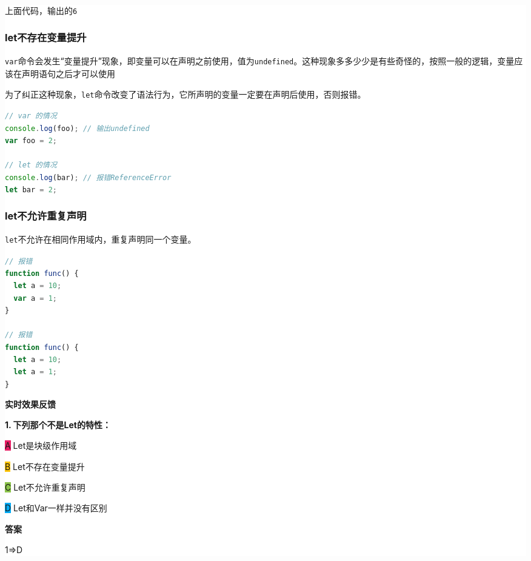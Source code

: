 上面代码，输出的`6`



### let不存在变量提升

`var`命令会发生“变量提升”现象，即变量可以在声明之前使用，值为`undefined`。这种现象多多少少是有些奇怪的，按照一般的逻辑，变量应该在声明语句之后才可以使用

为了纠正这种现象，`let`命令改变了语法行为，它所声明的变量一定要在声明后使用，否则报错。

```js
// var 的情况
console.log(foo); // 输出undefined
var foo = 2;

// let 的情况
console.log(bar); // 报错ReferenceError
let bar = 2;
```



### let不允许重复声明

`let`不允许在相同作用域内，重复声明同一个变量。

```js
// 报错
function func() {
  let a = 10;
  var a = 1;
}

// 报错
function func() {
  let a = 10;
  let a = 1;
}
```



**实时效果反馈**

**1. 下列那个不是Let的特性：**

<font style="background-color:rgb(233, 30, 100)">A</font>   Let是块级作用域

<font style="background-color:rgb(255, 197, 10)">B</font>   Let不存在变量提升

<font style="background-color:#8bc34a">C</font>   Let不允许重复声明

<font style="background-color:rgb(2, 170, 244);">D</font>   Let和Var一样并没有区别



**答案**

1=>D


